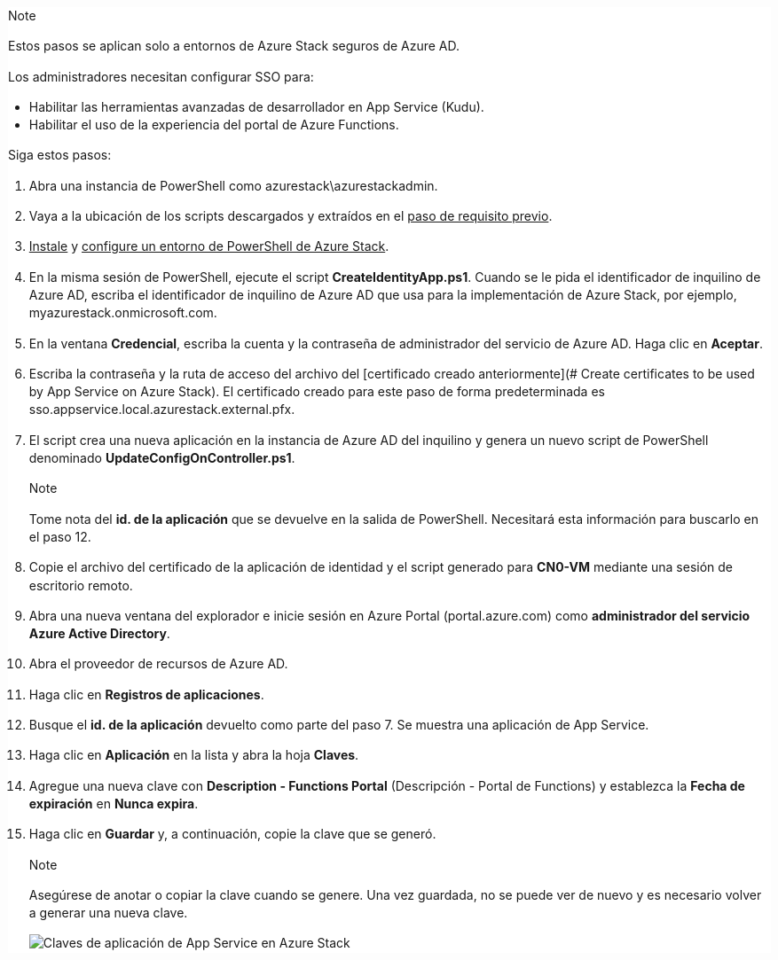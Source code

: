 >[!NOTE]
> Estos pasos se aplican solo a entornos de Azure Stack seguros de Azure AD.

Los administradores necesitan configurar SSO para:

* Habilitar las herramientas avanzadas de desarrollador en App Service (Kudu).
* Habilitar el uso de la experiencia del portal de Azure Functions.

Siga estos pasos:

1. Abra una instancia de PowerShell como azurestack\azurestackadmin.

2. Vaya a la ubicación de los scripts descargados y extraídos en el [paso de requisito previo](#Download-Required-Components).

3. [Instale](azure-stack-powershell-install.md) y [configure un entorno de PowerShell de Azure Stack](azure-stack-powershell-configure-admin.md).

4. En la misma sesión de PowerShell, ejecute el script **CreateIdentityApp.ps1**. Cuando se le pida el identificador de inquilino de Azure AD, escriba el identificador de inquilino de Azure AD que usa para la implementación de Azure Stack, por ejemplo, myazurestack.onmicrosoft.com.

5. En la ventana **Credencial**, escriba la cuenta y la contraseña de administrador del servicio de Azure AD. Haga clic en **Aceptar**.

6. Escriba la contraseña y la ruta de acceso del archivo del [certificado creado anteriormente](# Create certificates to be used by App Service on Azure Stack). El certificado creado para este paso de forma predeterminada es sso.appservice.local.azurestack.external.pfx.

7. El script crea una nueva aplicación en la instancia de Azure AD del inquilino y genera un nuevo script de PowerShell denominado **UpdateConfigOnController.ps1**.

    >[!NOTE]
    > Tome nota del **id. de la aplicación** que se devuelve en la salida de PowerShell. Necesitará esta información para buscarlo en el paso 12.

8. Copie el archivo del certificado de la aplicación de identidad y el script generado para **CN0-VM** mediante una sesión de escritorio remoto.

9. Abra una nueva ventana del explorador e inicie sesión en Azure Portal (portal.azure.com) como **administrador del servicio Azure Active Directory**.

10. Abra el proveedor de recursos de Azure AD.

11. Haga clic en **Registros de aplicaciones**.

12. Busque el **id. de la aplicación** devuelto como parte del paso 7. Se muestra una aplicación de App Service.

13. Haga clic en **Aplicación** en la lista y abra la hoja **Claves**.

14. Agregue una nueva clave con **Description - Functions Portal** (Descripción - Portal de Functions) y establezca la **Fecha de expiración** en **Nunca expira**.

15. Haga clic en **Guardar** y, a continuación, copie la clave que se generó.

    >[!NOTE]
    > Asegúrese de anotar o copiar la clave cuando se genere. Una vez guardada, no se puede ver de nuevo y es necesario volver a generar una nueva clave.

    ![Claves de aplicación de App Service en Azure Stack][12]


[1]: ./media/azure-stack-app-service-deploy/app-service-exe-start.png
[2]: ./media/azure-stack-app-service-deploy/app-service-exe-default-entries-step-cloud-configuration.png
[3]: ./media/azure-stack-app-service-deploy/app-service-exe-default-entries-step-subscription-location-populated.png
[4]: ./media/azure-stack-app-service-deploy/app-service-exe-default-entries-step-resource-group-sql.png
[5]: ./media/azure-stack-app-service-deploy/app-service-exe-default-entries-step-certificates.png
[6]: ./media/azure-stack-app-service-deploy/app-service-exe-default-entries-step-role-configuration.png
[7]: ./media/azure-stack-app-service-deploy/app-service-exe-default-entries-step-vm-image-selection.png
[8]: ./media/azure-stack-app-service-deploy/app-service-exe-default-entries-step-role-credentials.png
[9]: ./media/azure-stack-app-service-deploy/app-service-exe-selection-summary.png
[10]: ./media/azure-stack-app-service-deploy/app-service-exe-installation-progress.png
[11]: ./media/azure-stack-app-service-deploy/managed-servers.png
[12]: ./media/azure-stack-app-service-deploy/app-service-sso-keys.png
[13]: ./media/azure-stack-app-service-deploy/app-service-sso-grant.png
[14]: ./media/azure-stack-app-service-deploy/app-service-application-secret.png
[Azure_Stack_App_Service_preview_installer]: http://go.microsoft.com/fwlink/?LinkID=717531
[App_Service_Deployment]: http://go.microsoft.com/fwlink/?LinkId=723982
[AppServiceHelperScripts]: http://go.microsoft.com/fwlink/?LinkId=733525